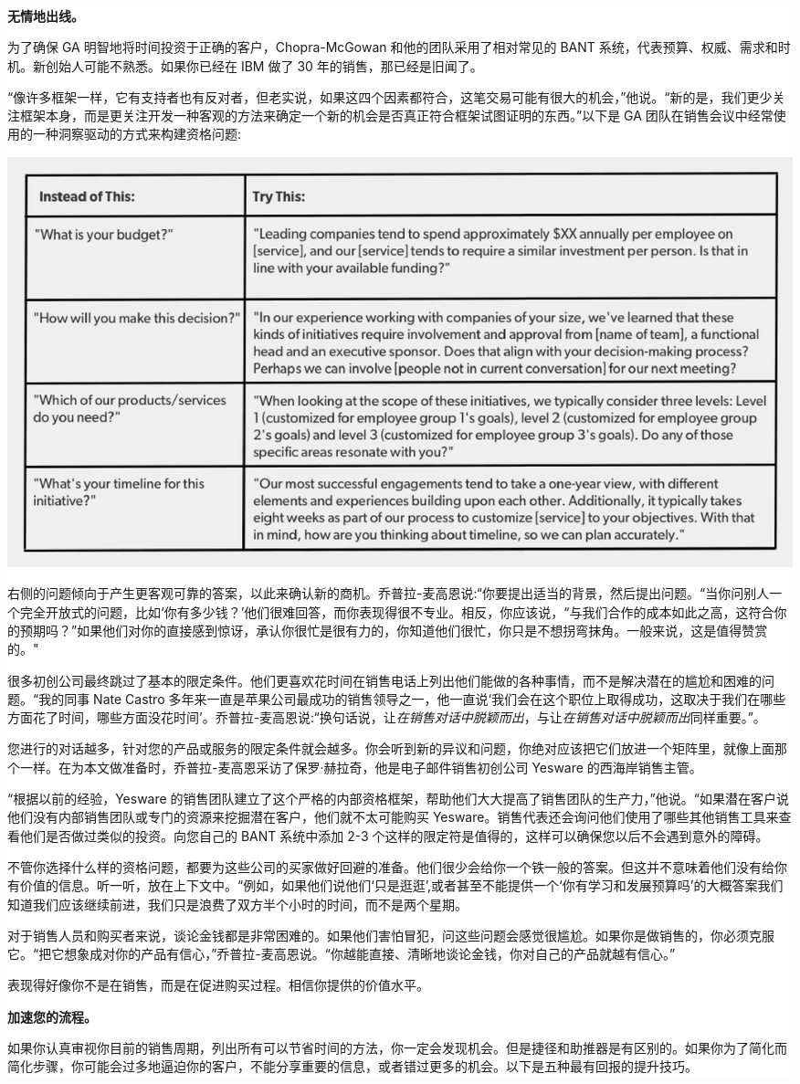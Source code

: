 **无情地出线。**

为了确保 GA 明智地将时间投资于正确的客户，Chopra-McGowan 和他的团队采用了相对常见的 BANT 系统，代表预算、权威、需求和时机。新创始人可能不熟悉。如果你已经在 IBM 做了 30 年的销售，那已经是旧闻了。

“像许多框架一样，它有支持者也有反对者，但老实说，如果这四个因素都符合，这笔交易可能有很大的机会，”他说。“新的是，我们更少关注框架本身，而是更关注开发一种客观的方法来确定一个新的机会是否真正符合框架试图证明的东西。”以下是 GA 团队在销售会议中经常使用的一种洞察驱动的方式来构建资格问题:

![](img/83b9e57daae9d0c7e86b5b2d838168f4.png)

右侧的问题倾向于产生更客观可靠的答案，以此来确认新的商机。乔普拉-麦高恩说:“你要提出适当的背景，然后提出问题。“当你问别人一个完全开放式的问题，比如‘你有多少钱？’他们很难回答，而你表现得很不专业。相反，你应该说，“与我们合作的成本如此之高，这符合你的预期吗？”如果他们对你的直接感到惊讶，承认你很忙是很有力的，你知道他们很忙，你只是不想拐弯抹角。一般来说，这是值得赞赏的。"

很多初创公司最终跳过了基本的限定条件。他们更喜欢花时间在销售电话上列出他们能做的各种事情，而不是解决潜在的尴尬和困难的问题。“我的同事 Nate Castro 多年来一直是苹果公司最成功的销售领导之一，他一直说‘我们会在这个职位上取得成功，这取决于我们在哪些方面花了时间，哪些方面没花时间’。乔普拉-麦高恩说:“换句话说，让*在销售对话中脱颖而出*，与让*在销售对话中脱颖而出*同样重要。”。

您进行的对话越多，针对您的产品或服务的限定条件就会越多。你会听到新的异议和问题，你绝对应该把它们放进一个矩阵里，就像上面那个一样。在为本文做准备时，乔普拉-麦高恩采访了保罗·赫拉奇，他是电子邮件销售初创公司 Yesware 的西海岸销售主管。

“根据以前的经验，Yesware 的销售团队建立了这个严格的内部资格框架，帮助他们大大提高了销售团队的生产力，”他说。“如果潜在客户说他们没有内部销售团队或专门的资源来挖掘潜在客户，他们就不太可能购买 Yesware。销售代表还会询问他们使用了哪些其他销售工具来查看他们是否做过类似的投资。向您自己的 BANT 系统中添加 2-3 个这样的限定符是值得的，这样可以确保您以后不会遇到意外的障碍。

不管你选择什么样的资格问题，都要为这些公司的买家做好回避的准备。他们很少会给你一个铁一般的答案。但这并不意味着他们没有给你有价值的信息。听一听，放在上下文中。“例如，如果他们说他们‘只是逛逛’,或者甚至不能提供一个‘你有学习和发展预算吗’的大概答案我们知道我们应该继续前进，我们只是浪费了双方半个小时的时间，而不是两个星期。

对于销售人员和购买者来说，谈论金钱都是非常困难的。如果他们害怕冒犯，问这些问题会感觉很尴尬。如果你是做销售的，你必须克服它。“把它想象成对你的产品有信心，”乔普拉-麦高恩说。“你越能直接、清晰地谈论金钱，你对自己的产品就越有信心。”

表现得好像你不是在销售，而是在促进购买过程。相信你提供的价值水平。

**加速您的流程。**

如果你认真审视你目前的销售周期，列出所有可以节省时间的方法，你一定会发现机会。但是捷径和助推器是有区别的。如果你为了简化而简化步骤，你可能会过多地逼迫你的客户，不能分享重要的信息，或者错过更多的机会。以下是五种最有回报的提升技巧。
